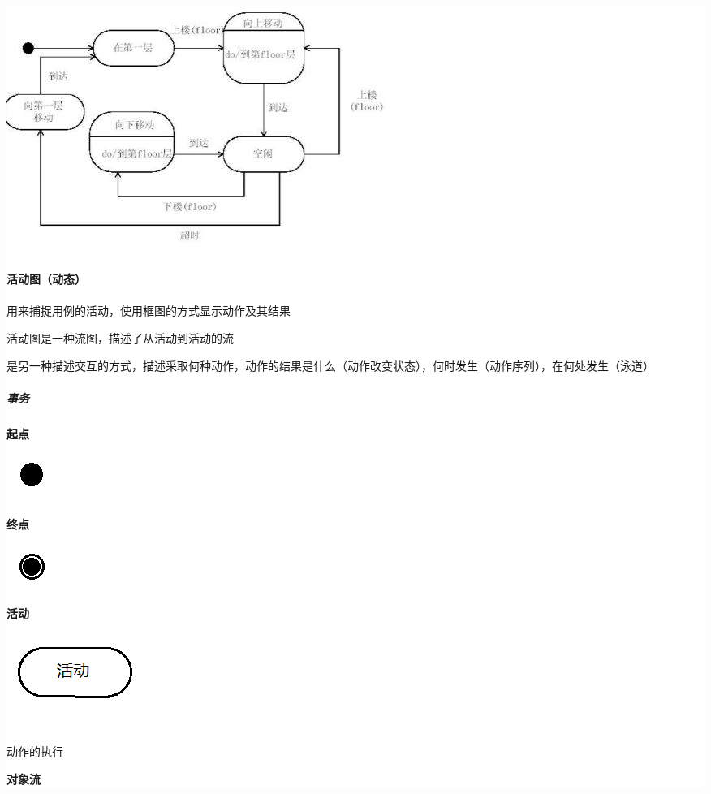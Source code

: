 ![img](软件工程导论\电梯状态图.JPG)

#### 活动图（动态）

用来捕捉用例的活动，使用框图的方式显示动作及其结果

活动图是一种流图，描述了从活动到活动的流

是另一种描述交互的方式，描述采取何种动作，动作的结果是什么（动作改变状态），何时发生（动作序列），在何处发生（泳道）

##### 事务

**起点**

![img](软件工程导论\初态.png)

**终点**

![img](软件工程导论\终态.png)

**活动**

![img](软件工程导论\活动图活动.png)

动作的执行

**对象流**
